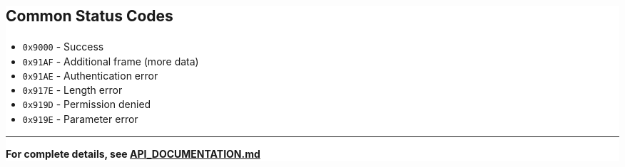 
## Common Status Codes

- `0x9000` - Success
- `0x91AF` - Additional frame (more data)
- `0x91AE` - Authentication error
- `0x917E` - Length error
- `0x919D` - Permission denied
- `0x919E` - Parameter error

---

**For complete details, see [API_DOCUMENTATION.md](./API_DOCUMENTATION.md)**

